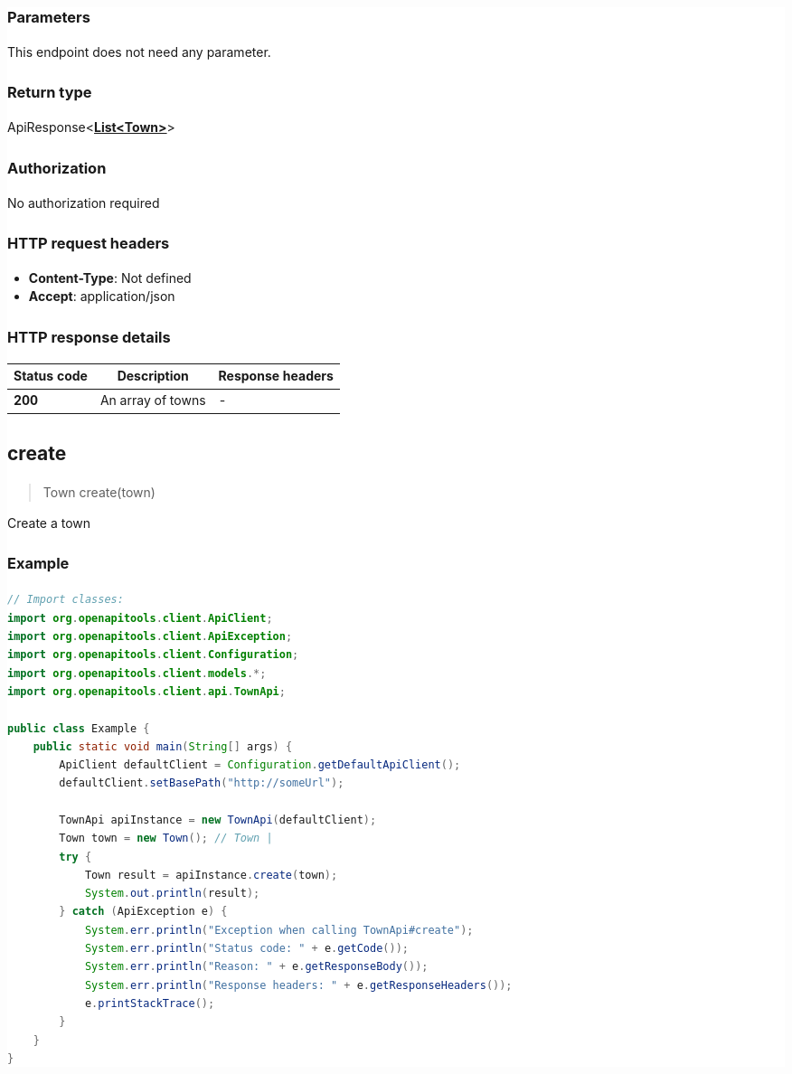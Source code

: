 ### Parameters

This endpoint does not need any parameter.

### Return type

ApiResponse<[**List&lt;Town&gt;**](Town.md)>


### Authorization

No authorization required

### HTTP request headers

- **Content-Type**: Not defined
- **Accept**: application/json

### HTTP response details
| Status code | Description | Response headers |
|-------------|-------------|------------------|
| **200** | An array of towns |  -  |


## create

> Town create(town)

Create a town

### Example

```java
// Import classes:
import org.openapitools.client.ApiClient;
import org.openapitools.client.ApiException;
import org.openapitools.client.Configuration;
import org.openapitools.client.models.*;
import org.openapitools.client.api.TownApi;

public class Example {
    public static void main(String[] args) {
        ApiClient defaultClient = Configuration.getDefaultApiClient();
        defaultClient.setBasePath("http://someUrl");

        TownApi apiInstance = new TownApi(defaultClient);
        Town town = new Town(); // Town | 
        try {
            Town result = apiInstance.create(town);
            System.out.println(result);
        } catch (ApiException e) {
            System.err.println("Exception when calling TownApi#create");
            System.err.println("Status code: " + e.getCode());
            System.err.println("Reason: " + e.getResponseBody());
            System.err.println("Response headers: " + e.getResponseHeaders());
            e.printStackTrace();
        }
    }
}
```
